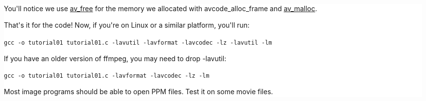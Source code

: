 You'll notice we use [av_free](http://dranger.com/ffmpeg/functions.html#av_free) for the memory we allocated with avcode_alloc_frame and [av_malloc](http://dranger.com/ffmpeg/functions.html#av_malloc).

That's it for the code! Now, if you're on Linux or a similar platform, you'll run:

```shell
gcc -o tutorial01 tutorial01.c -lavutil -lavformat -lavcodec -lz -lavutil -lm
```

If you have an older version of ffmpeg, you may need to drop -lavutil:

```shell
gcc -o tutorial01 tutorial01.c -lavformat -lavcodec -lz -lm
```

Most image programs should be able to open PPM files. Test it on some movie files.
